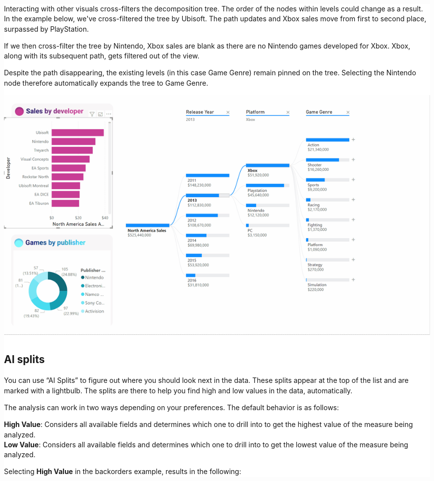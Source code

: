 Interacting with other visuals cross-filters the decomposition tree. The order of the nodes within levels could change as a result.
In the example below, we've cross-filtered the tree by Ubisoft. The path updates and Xbox sales move from first to second place, surpassed by PlayStation. 

If we then cross-filter the tree by Nintendo, Xbox sales are blank as there are no Nintendo games developed for Xbox. Xbox, along with its subsequent path, gets filtered out of the view.

Despite the path disappearing, the existing levels (in this case Game Genre) remain pinned on the tree. Selecting the Nintendo node therefore automatically expands the tree to Game Genre.

![Decomposition tree menu](media/power-bi-visualization-decomposition-tree/tree-interaction-2.gif)


## AI splits

You can use “AI Splits” to figure out where you should look next in the data. These splits appear at the top of the list and are marked with a lightbulb. The splits are there to help you find high and low values in the data, automatically.

The analysis can work in two ways depending on your preferences. The default behavior is as follows:

**High Value**: Considers all available fields and determines which one to drill into to get the highest value of the measure being analyzed.  
**Low Value**: Considers all available fields and determines which one to drill into to get the lowest value of the measure being analyzed.  

Selecting **High Value** in the backorders example, results in the following: